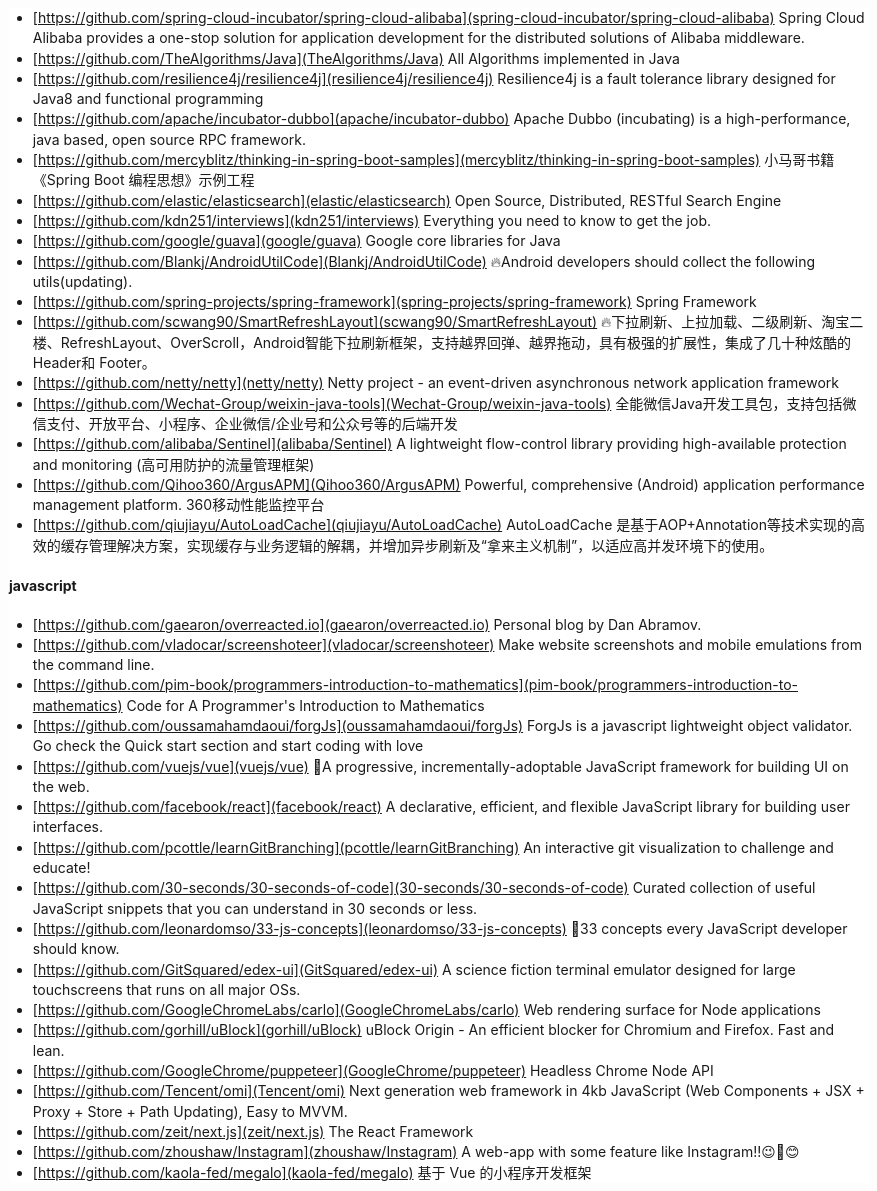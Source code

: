 * [https://github.com/spring-cloud-incubator/spring-cloud-alibaba](spring-cloud-incubator/spring-cloud-alibaba) Spring Cloud Alibaba provides a one-stop solution for application development for the distributed solutions of Alibaba middleware.
* [https://github.com/TheAlgorithms/Java](TheAlgorithms/Java) All Algorithms implemented in Java
* [https://github.com/resilience4j/resilience4j](resilience4j/resilience4j) Resilience4j is a fault tolerance library designed for Java8 and functional programming
* [https://github.com/apache/incubator-dubbo](apache/incubator-dubbo) Apache Dubbo (incubating) is a high-performance, java based, open source RPC framework.
* [https://github.com/mercyblitz/thinking-in-spring-boot-samples](mercyblitz/thinking-in-spring-boot-samples) 小马哥书籍《Spring Boot 编程思想》示例工程
* [https://github.com/elastic/elasticsearch](elastic/elasticsearch) Open Source, Distributed, RESTful Search Engine
* [https://github.com/kdn251/interviews](kdn251/interviews) Everything you need to know to get the job.
* [https://github.com/google/guava](google/guava) Google core libraries for Java
* [https://github.com/Blankj/AndroidUtilCode](Blankj/AndroidUtilCode) 🔥Android developers should collect the following utils(updating).
* [https://github.com/spring-projects/spring-framework](spring-projects/spring-framework) Spring Framework
* [https://github.com/scwang90/SmartRefreshLayout](scwang90/SmartRefreshLayout) 🔥下拉刷新、上拉加载、二级刷新、淘宝二楼、RefreshLayout、OverScroll，Android智能下拉刷新框架，支持越界回弹、越界拖动，具有极强的扩展性，集成了几十种炫酷的Header和 Footer。
* [https://github.com/netty/netty](netty/netty) Netty project - an event-driven asynchronous network application framework
* [https://github.com/Wechat-Group/weixin-java-tools](Wechat-Group/weixin-java-tools) 全能微信Java开发工具包，支持包括微信支付、开放平台、小程序、企业微信/企业号和公众号等的后端开发
* [https://github.com/alibaba/Sentinel](alibaba/Sentinel) A lightweight flow-control library providing high-available protection and monitoring (高可用防护的流量管理框架)
* [https://github.com/Qihoo360/ArgusAPM](Qihoo360/ArgusAPM) Powerful, comprehensive (Android) application performance management platform. 360移动性能监控平台
* [https://github.com/qiujiayu/AutoLoadCache](qiujiayu/AutoLoadCache) AutoLoadCache 是基于AOP+Annotation等技术实现的高效的缓存管理解决方案，实现缓存与业务逻辑的解耦，并增加异步刷新及“拿来主义机制”，以适应高并发环境下的使用。

#### javascript
* [https://github.com/gaearon/overreacted.io](gaearon/overreacted.io) Personal blog by Dan Abramov.
* [https://github.com/vladocar/screenshoteer](vladocar/screenshoteer) Make website screenshots and mobile emulations from the command line.
* [https://github.com/pim-book/programmers-introduction-to-mathematics](pim-book/programmers-introduction-to-mathematics) Code for A Programmer's Introduction to Mathematics
* [https://github.com/oussamahamdaoui/forgJs](oussamahamdaoui/forgJs) ForgJs is a javascript lightweight object validator. Go check the Quick start section and start coding with love
* [https://github.com/vuejs/vue](vuejs/vue) 🖖A progressive, incrementally-adoptable JavaScript framework for building UI on the web.
* [https://github.com/facebook/react](facebook/react) A declarative, efficient, and flexible JavaScript library for building user interfaces.
* [https://github.com/pcottle/learnGitBranching](pcottle/learnGitBranching) An interactive git visualization to challenge and educate!
* [https://github.com/30-seconds/30-seconds-of-code](30-seconds/30-seconds-of-code) Curated collection of useful JavaScript snippets that you can understand in 30 seconds or less.
* [https://github.com/leonardomso/33-js-concepts](leonardomso/33-js-concepts) 📜33 concepts every JavaScript developer should know.
* [https://github.com/GitSquared/edex-ui](GitSquared/edex-ui) A science fiction terminal emulator designed for large touchscreens that runs on all major OSs.
* [https://github.com/GoogleChromeLabs/carlo](GoogleChromeLabs/carlo) Web rendering surface for Node applications
* [https://github.com/gorhill/uBlock](gorhill/uBlock) uBlock Origin - An efficient blocker for Chromium and Firefox. Fast and lean.
* [https://github.com/GoogleChrome/puppeteer](GoogleChrome/puppeteer) Headless Chrome Node API
* [https://github.com/Tencent/omi](Tencent/omi) Next generation web framework in 4kb JavaScript (Web Components + JSX + Proxy + Store + Path Updating), Easy to MVVM.
* [https://github.com/zeit/next.js](zeit/next.js) The React Framework
* [https://github.com/zhoushaw/Instagram](zhoushaw/Instagram) A web-app with some feature like Instagram!!😉📸😊
* [https://github.com/kaola-fed/megalo](kaola-fed/megalo) 基于 Vue 的小程序开发框架